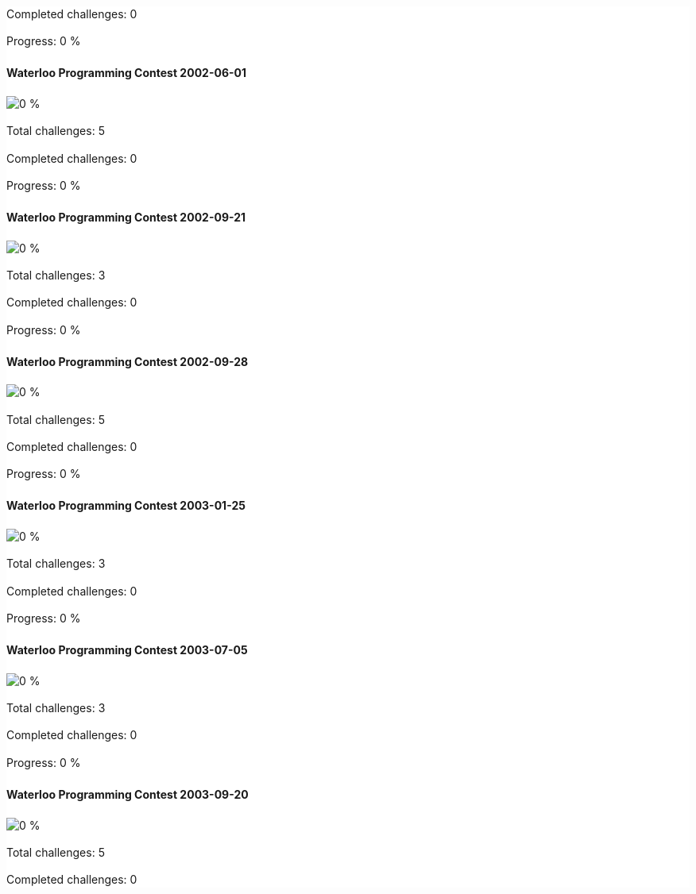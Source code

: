 Completed challenges: 0

Progress: 0 %

#### Waterloo Programming Contest 2002-06-01
![0 %](https://progress-bar.dev/0/)

Total challenges: 5

Completed challenges: 0

Progress: 0 %

#### Waterloo Programming Contest 2002-09-21
![0 %](https://progress-bar.dev/0/)

Total challenges: 3

Completed challenges: 0

Progress: 0 %

#### Waterloo Programming Contest 2002-09-28
![0 %](https://progress-bar.dev/0/)

Total challenges: 5

Completed challenges: 0

Progress: 0 %

#### Waterloo Programming Contest 2003-01-25
![0 %](https://progress-bar.dev/0/)

Total challenges: 3

Completed challenges: 0

Progress: 0 %

#### Waterloo Programming Contest 2003-07-05
![0 %](https://progress-bar.dev/0/)

Total challenges: 3

Completed challenges: 0

Progress: 0 %

#### Waterloo Programming Contest 2003-09-20
![0 %](https://progress-bar.dev/0/)

Total challenges: 5

Completed challenges: 0
